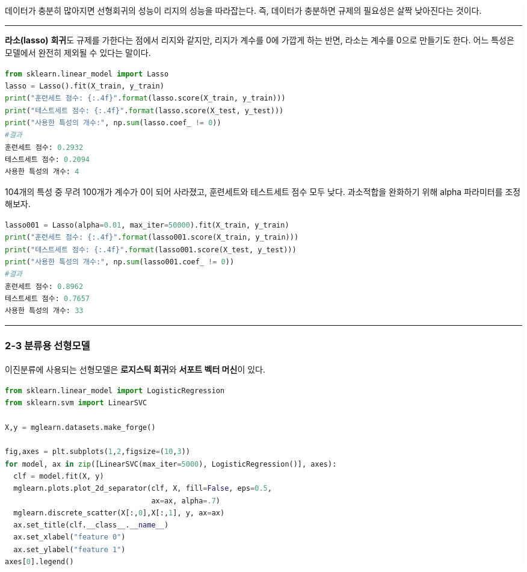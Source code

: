 데이터가 충분히 많아지면 선형회귀의 성능이 리지의 성능을 따라잡는다. 즉, 데이터가 충분하면 규제의 필요성은 살짝 낮아진다는 것이다.

---

**라소(lasso)** **회귀**도 규제를 가한다는 점에서 리지와 같지만, 리지가 계수를 0에 가깝게 하는 반면, 라소는 계수를 0으로 만들기도 한다. 어느 특성은 모델에서 완전히 제외될 수 있다는 말이다.

```python
from sklearn.linear_model import Lasso
lasso = Lasso().fit(X_train, y_train)
print("훈련세트 점수: {:.4f}".format(lasso.score(X_train, y_train)))
print("테스트세트 점수: {:.4f}".format(lasso.score(X_test, y_test)))
print("사용한 특성의 개수:", np.sum(lasso.coef_ != 0))
#결과
훈련세트 점수: 0.2932
테스트세트 점수: 0.2094
사용한 특성의 개수: 4
```

104개의 특성 중 무려 100개가 계수가 0이 되어 사라졌고, 훈련세트와 테스트세트 점수 모두 낮다. 과소적합을 완화하기 위해 alpha 파라미터를 조정해보자.

```python
lasso001 = Lasso(alpha=0.01, max_iter=50000).fit(X_train, y_train)
print("훈련세트 점수: {:.4f}".format(lasso001.score(X_train, y_train)))
print("테스트세트 점수: {:.4f}".format(lasso001.score(X_test, y_test)))
print("사용한 특성의 개수:", np.sum(lasso001.coef_ != 0))
#결과
훈련세트 점수: 0.8962
테스트세트 점수: 0.7657
사용한 특성의 개수: 33
```

---

### 2-3 분류용 선형모델

이진분류에 사용되는 선형모델은 **로지스틱 회귀**와 **서포트 벡터 머신**이 있다.

```python
from sklearn.linear_model import LogisticRegression
from sklearn.svm import LinearSVC

X,y = mglearn.datasets.make_forge()

fig,axes = plt.subplots(1,2,figsize=(10,3))
for model, ax in zip([LinearSVC(max_iter=5000), LogisticRegression()], axes):
  clf = model.fit(X, y)
  mglearn.plots.plot_2d_separator(clf, X, fill=False, eps=0.5,
                                  ax=ax, alpha=.7)
  mglearn.discrete_scatter(X[:,0],X[:,1], y, ax=ax)
  ax.set_title(clf.__class__.__name__)
  ax.set_xlabel("feature 0")
  ax.set_ylabel("feature 1")
axes[0].legend()
```
